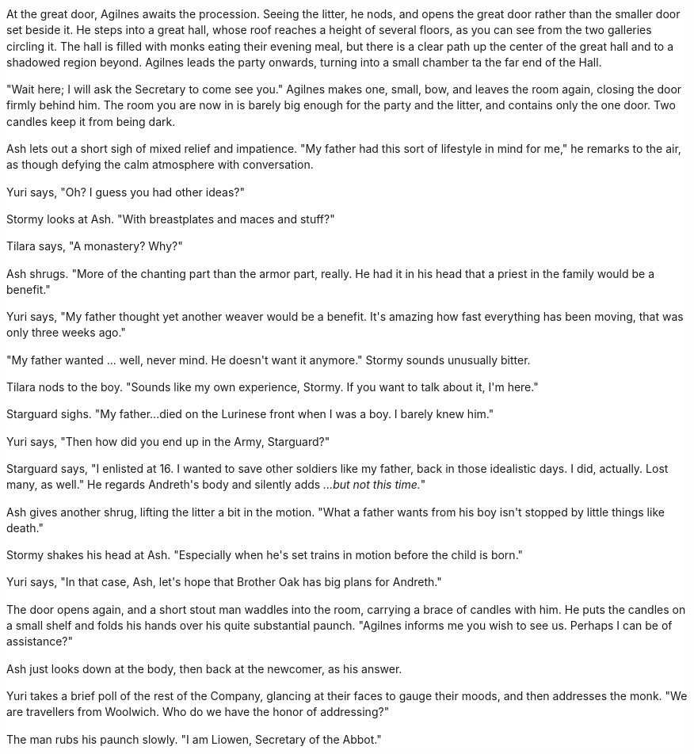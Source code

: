 At the great door, Agilnes awaits the procession. Seeing the litter, he nods, and opens the great door rather than the smaller door set beside it. He steps into a great hall, whose roof reaches a height of several floors, as you can see from the two galleries circling it. The hall is filled with monks eating their evening meal, but there is a clear path up the center of the great hall and to a shadowed region beyond. Agilnes leads the party onwards, turning into a small chamber ta the far end of the Hall.

"Wait here; I will ask the Secretary to come see you." Agilnes makes one, small, bow, and leaves the room again, closing the door firmly behind him. The room you are now in is barely big enough for the party and the litter, and contains only the one door. Two candles keep it from being dark.

Ash lets out a short sigh of mixed relief and impatience. "My father had this sort of lifestyle in mind for me," he remarks to the air, as though defying the calm atmosphere with conversation.

Yuri says, "Oh? I guess you had other ideas?"

Stormy looks at Ash. "With breastplates and maces and stuff?"

Tilara says, "A monastery? Why?"

Ash shrugs. "More of the chanting part than the armor part, really. He had it in his head that a priest in the family would be a benefit."

Yuri says, "My father thought yet another weaver would be a benefit. It's amazing how fast everything has been moving, that was only three weeks ago."

"My father wanted ... well, never mind. He doesn't want it anymore." Stormy sounds unusually bitter.

Tilara nods to the boy. "Sounds like my own experience, Stormy. If you want to talk about it, I'm here."

Starguard sighs. "My father...died on the Lurinese front when I was a boy. I barely knew him."

Yuri says, "Then how did you end up in the Army, Starguard?"

Starguard says, "I enlisted at 16. I wanted to save other soldiers like my father, back in those idealistic days. I did, actually. Lost many, as well." He regards Andreth's body and silently adds _...but not this time._"

Ash gives another shrug, lifting the litter a bit in the motion. "What a father wants from his boy isn't stopped by little things like death."

Stormy shakes his head at Ash. "Especially when he's set trains in motion before the child is born."

Yuri says, "In that case, Ash, let's hope that Brother Oak has big plans for Andreth."

The door opens again, and a short stout man waddles into the room, carrying a brace of candles with him. He puts the candles on a small shelf and folds his hands over his quite substantial paunch. "Agilnes informs me you wish to see us. Perhaps I can be of assistance?"

Ash just looks down at the body, then back at the newcomer, as his answer.

Yuri takes a brief poll of the rest of the Company, glancing at their faces to gauge their moods, and then addresses the monk. "We are travellers from Woolwich. Who do we have the honor of addressing?"

The man rubs his paunch slowly. "I am Liowen, Secretary of the Abbot."
